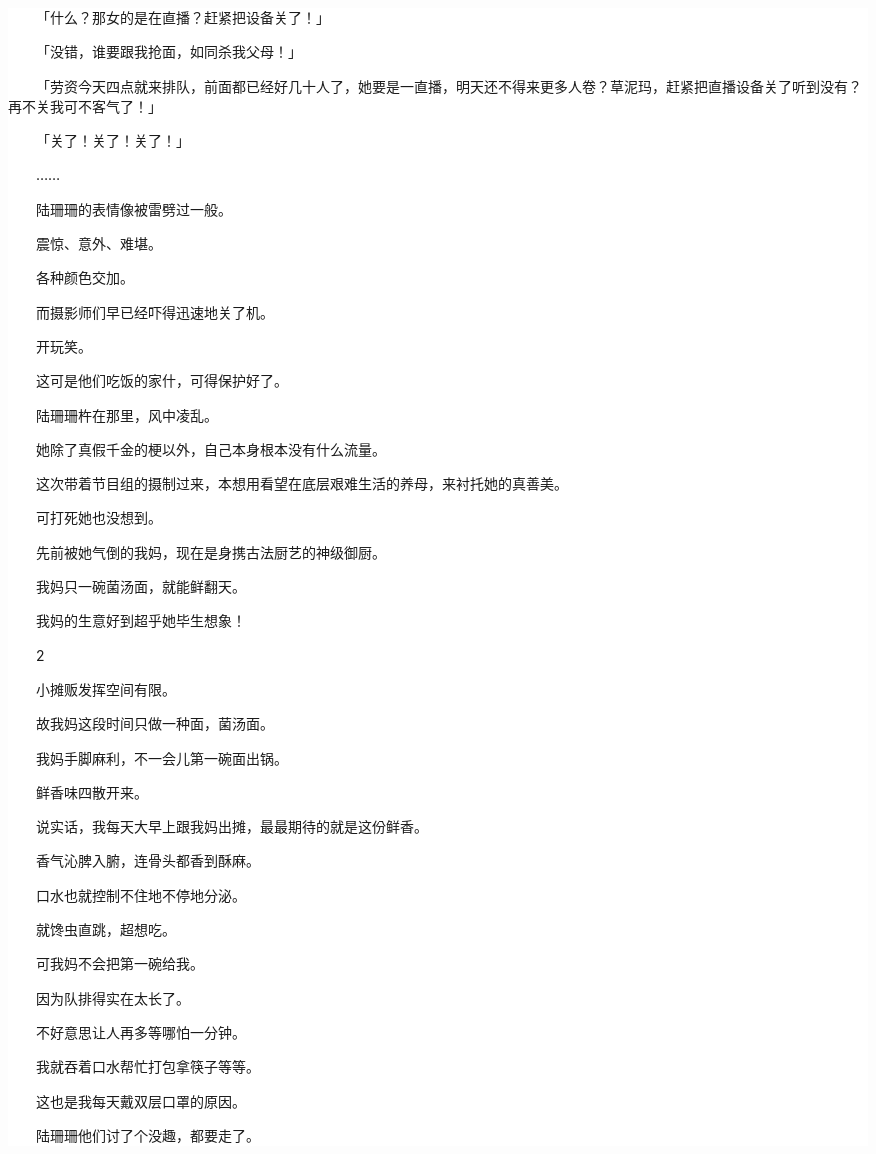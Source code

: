 &emsp;&emsp;「什么？那女的是在直播？赶紧把设备关了！」  
  
&emsp;&emsp;「没错，谁要跟我抢面，如同杀我父母！」  
  
&emsp;&emsp;「劳资今天四点就来排队，前面都已经好几十人了，她要是一直播，明天还不得来更多人卷？草泥玛，赶紧把直播设备关了听到没有？再不关我可不客气了！」  
  
&emsp;&emsp;「关了！关了！关了！」  
  
&emsp;&emsp;……  
  
&emsp;&emsp;陆珊珊的表情像被雷劈过一般。  
  
&emsp;&emsp;震惊、意外、难堪。  
  
&emsp;&emsp;各种颜色交加。  
  
&emsp;&emsp;而摄影师们早已经吓得迅速地关了机。  
  
&emsp;&emsp;开玩笑。  
  
&emsp;&emsp;这可是他们吃饭的家什，可得保护好了。  
  
&emsp;&emsp;陆珊珊杵在那里，风中凌乱。  
  
&emsp;&emsp;她除了真假千金的梗以外，自己本身根本没有什么流量。  
  
&emsp;&emsp;这次带着节目组的摄制过来，本想用看望在底层艰难生活的养母，来衬托她的真善美。  
  
&emsp;&emsp;可打死她也没想到。  
  
&emsp;&emsp;先前被她气倒的我妈，现在是身携古法厨艺的神级御厨。  
  
&emsp;&emsp;我妈只一碗菌汤面，就能鲜翻天。  
  
&emsp;&emsp;我妈的生意好到超乎她毕生想象！  
  
&emsp;&emsp;2  
  
&emsp;&emsp;小摊贩发挥空间有限。  
  
&emsp;&emsp;故我妈这段时间只做一种面，菌汤面。  
  
&emsp;&emsp;我妈手脚麻利，不一会儿第一碗面出锅。  
  
&emsp;&emsp;鲜香味四散开来。  
  
&emsp;&emsp;说实话，我每天大早上跟我妈出摊，最最期待的就是这份鲜香。  
  
&emsp;&emsp;香气沁脾入腑，连骨头都香到酥麻。  
  
&emsp;&emsp;口水也就控制不住地不停地分泌。  
  
&emsp;&emsp;就馋虫直跳，超想吃。  
  
&emsp;&emsp;可我妈不会把第一碗给我。  
  
&emsp;&emsp;因为队排得实在太长了。  
  
&emsp;&emsp;不好意思让人再多等哪怕一分钟。  
  
&emsp;&emsp;我就吞着口水帮忙打包拿筷子等等。  
  
&emsp;&emsp;这也是我每天戴双层口罩的原因。  
  
&emsp;&emsp;陆珊珊他们讨了个没趣，都要走了。  
  